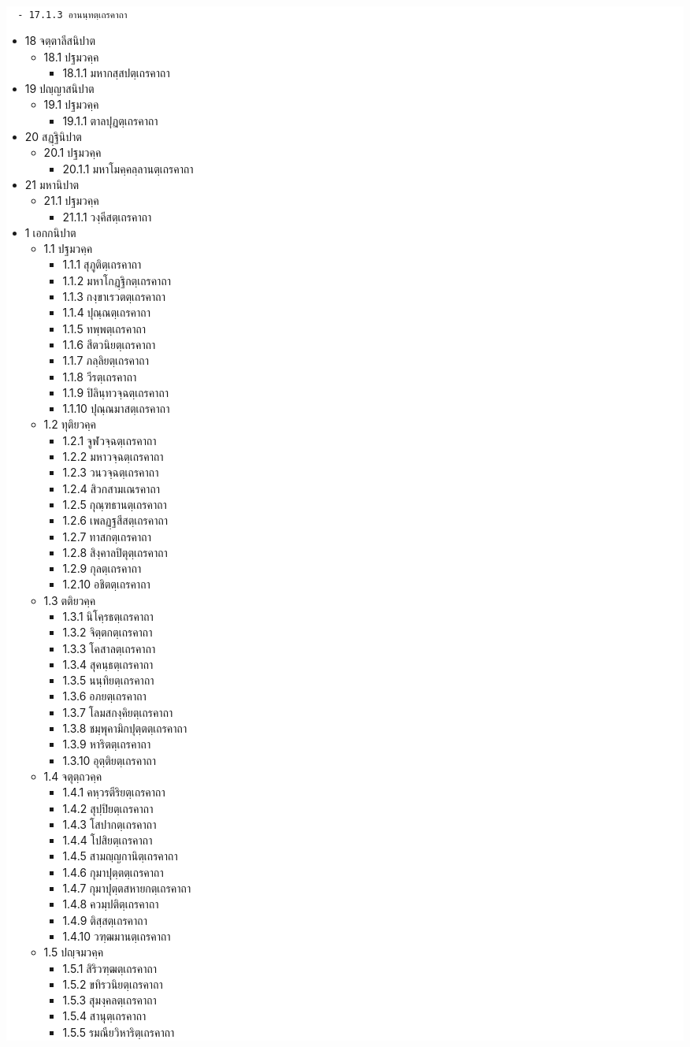       - 17.1.3 อานนฺทตฺเถรคาถา
  - 18 จตฺตาลีสนิปาต
    - 18.1 ปฐมวคฺค
      - 18.1.1 มหากสฺสปตฺเถรคาถา
  - 19 ปญฺญาสนิปาต
    - 19.1 ปฐมวคฺค
      - 19.1.1 ตาลปุฏตฺเถรคาถา
  - 20 สฏฺฐินิปาต
    - 20.1 ปฐมวคฺค
      - 20.1.1 มหาโมคฺคลฺลานตฺเถรคาถา
  - 21 มหานิปาต
    - 21.1 ปฐมวคฺค
      - 21.1.1 วงฺคีสตฺเถรคาถา
- 1 เอกกนิปาต
  - 1.1 ปฐมวคฺค
    - 1.1.1 สุภูติตฺเถรคาถา
    - 1.1.2 มหาโกฏฺฐิกตฺเถรคาถา
    - 1.1.3 กงฺขาเรวตตฺเถรคาถา
    - 1.1.4 ปุณฺณตฺเถรคาถา
    - 1.1.5 ทพฺพตฺเถรคาถา
    - 1.1.6 สีตวนิยตฺเถรคาถา
    - 1.1.7 ภลฺลิยตฺเถรคาถา
    - 1.1.8 วีรตฺเถรคาถา
    - 1.1.9 ปิลินฺทวจฺฉตฺเถรคาถา
    - 1.1.10 ปุณฺณมาสตฺเถรคาถา
  - 1.2 ทุติยวคฺค
    - 1.2.1 จูฬวจฺฉตฺเถรคาถา
    - 1.2.2 มหาวจฺฉตฺเถรคาถา
    - 1.2.3 วนวจฺฉตฺเถรคาถา
    - 1.2.4 สิวกสามเณรคาถา
    - 1.2.5 กุณฺฑธานตฺเถรคาถา
    - 1.2.6 เพลฏฺฐสีสตฺเถรคาถา
    - 1.2.7 ทาสกตฺเถรคาถา
    - 1.2.8 สิงฺคาลปิตุตฺเถรคาถา
    - 1.2.9 กุลตฺเถรคาถา
    - 1.2.10 อชิตตฺเถรคาถา
  - 1.3 ตติยวคฺค
    - 1.3.1 นิโคฺรธตฺเถรคาถา
    - 1.3.2 จิตฺตกตฺเถรคาถา
    - 1.3.3 โคสาลตฺเถรคาถา
    - 1.3.4 สุคนฺธตฺเถรคาถา
    - 1.3.5 นนฺทิยตฺเถรคาถา
    - 1.3.6 อภยตฺเถรคาถา
    - 1.3.7 โลมสกงฺคิยตฺเถรคาถา
    - 1.3.8 ชมฺพุคามิกปุตฺตตฺเถรคาถา
    - 1.3.9 หาริตตฺเถรคาถา
    - 1.3.10 อุตฺติยตฺเถรคาถา
  - 1.4 จตุตฺถวคฺค
    - 1.4.1 คหฺวรตีริยตฺเถรคาถา
    - 1.4.2 สุปฺปิยตฺเถรคาถา
    - 1.4.3 โสปากตฺเถรคาถา
    - 1.4.4 โปสิยตฺเถรคาถา
    - 1.4.5 สามญฺญกานิตฺเถรคาถา
    - 1.4.6 กุมาปุตฺตตฺเถรคาถา
    - 1.4.7 กุมาปุตฺตสหายกตฺเถรคาถา
    - 1.4.8 ควมฺปติตฺเถรคาถา
    - 1.4.9 ติสฺสตฺเถรคาถา
    - 1.4.10 วฑฺฒมานตฺเถรคาถา
  - 1.5 ปญฺจมวคฺค
    - 1.5.1 สิริวฑฺฒตฺเถรคาถา
    - 1.5.2 ขทิรวนิยตฺเถรคาถา
    - 1.5.3 สุมงฺคลตฺเถรคาถา
    - 1.5.4 สานุตฺเถรคาถา
    - 1.5.5 รมณียวิหาริตฺเถรคาถา